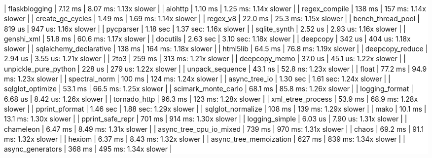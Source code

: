 | flaskblogging           | 7.12 ms                                                | 8.07 ms: 1.13x slower                                     |
| aiohttp                 | 1.10 ms                                                | 1.25 ms: 1.14x slower                                     |
| regex_compile           | 138 ms                                                 | 157 ms: 1.14x slower                                      |
| create_gc_cycles        | 1.49 ms                                                | 1.69 ms: 1.14x slower                                     |
| regex_v8                | 22.0 ms                                                | 25.3 ms: 1.15x slower                                     |
| bench_thread_pool       | 819 us                                                 | 947 us: 1.16x slower                                      |
| pycparser               | 1.18 sec                                               | 1.37 sec: 1.16x slower                                    |
| sqlite_synth            | 2.52 us                                                | 2.93 us: 1.16x slower                                     |
| genshi_xml              | 51.8 ms                                                | 60.6 ms: 1.17x slower                                     |
| docutils                | 2.63 sec                                               | 3.10 sec: 1.18x slower                                    |
| deepcopy                | 342 us                                                 | 404 us: 1.18x slower                                      |
| sqlalchemy_declarative  | 138 ms                                                 | 164 ms: 1.18x slower                                      |
| html5lib                | 64.5 ms                                                | 76.8 ms: 1.19x slower                                     |
| deepcopy_reduce         | 2.94 us                                                | 3.55 us: 1.21x slower                                     |
| 2to3                    | 259 ms                                                 | 313 ms: 1.21x slower                                      |
| deepcopy_memo           | 37.0 us                                                | 45.1 us: 1.22x slower                                     |
| unpickle_pure_python    | 228 us                                                 | 279 us: 1.22x slower                                      |
| unpack_sequence         | 43.1 ns                                                | 52.8 ns: 1.23x slower                                     |
| float                   | 77.2 ms                                                | 94.9 ms: 1.23x slower                                     |
| spectral_norm           | 100 ms                                                 | 124 ms: 1.24x slower                                      |
| async_tree_io           | 1.30 sec                                               | 1.61 sec: 1.24x slower                                    |
| sqlglot_optimize        | 53.1 ms                                                | 66.5 ms: 1.25x slower                                     |
| scimark_monte_carlo     | 68.1 ms                                                | 85.8 ms: 1.26x slower                                     |
| logging_format          | 6.68 us                                                | 8.42 us: 1.26x slower                                     |
| tornado_http            | 96.3 ms                                                | 123 ms: 1.28x slower                                      |
| xml_etree_process       | 53.9 ms                                                | 68.9 ms: 1.28x slower                                     |
| pprint_pformat          | 1.46 sec                                               | 1.88 sec: 1.29x slower                                    |
| sqlglot_normalize       | 108 ms                                                 | 139 ms: 1.29x slower                                      |
| mako                    | 10.1 ms                                                | 13.1 ms: 1.30x slower                                     |
| pprint_safe_repr        | 701 ms                                                 | 914 ms: 1.30x slower                                      |
| logging_simple          | 6.03 us                                                | 7.90 us: 1.31x slower                                     |
| chameleon               | 6.47 ms                                                | 8.49 ms: 1.31x slower                                     |
| async_tree_cpu_io_mixed | 739 ms                                                 | 970 ms: 1.31x slower                                      |
| chaos                   | 69.2 ms                                                | 91.1 ms: 1.32x slower                                     |
| hexiom                  | 6.37 ms                                                | 8.43 ms: 1.32x slower                                     |
| async_tree_memoization  | 627 ms                                                 | 839 ms: 1.34x slower                                      |
| async_generators        | 368 ms                                                 | 495 ms: 1.34x slower                                      |